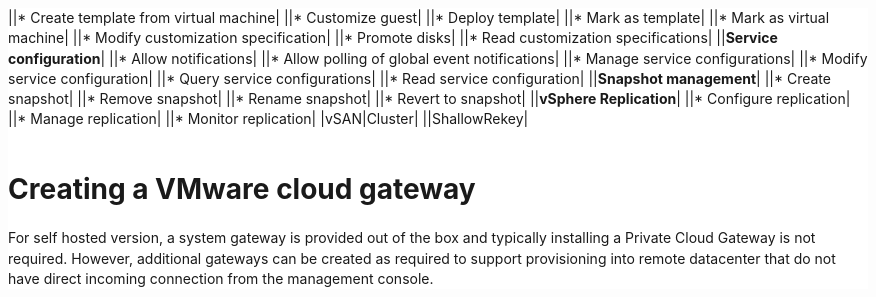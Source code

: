 ||* Create template from virtual machine|
||* Customize guest|
||* Deploy template|
||* Mark as template|
||* Mark as virtual machine|
||* Modify customization specification|
||* Promote disks|
||* Read customization specifications|
||**Service configuration**|
||* Allow notifications|
||* Allow polling of global event notifications|
||* Manage service configurations|
||* Modify service configuration|
||* Query service configurations|
||* Read service configuration|
||**Snapshot management**|
||* Create snapshot|
||* Remove snapshot|
||* Rename snapshot|
||* Revert to snapshot|
||**vSphere Replication**|
||* Configure replication|
||* Manage replication|
||* Monitor replication|
|vSAN|Cluster|
||ShallowRekey|

# Creating a VMware cloud gateway

<InfoBox>
For self hosted version, a system gateway is provided out of the box and typically installing a Private Cloud Gateway is not required. However, additional gateways can be created as required to support provisioning into remote datacenter that do not have direct incoming connection from the management console.
</InfoBox>
